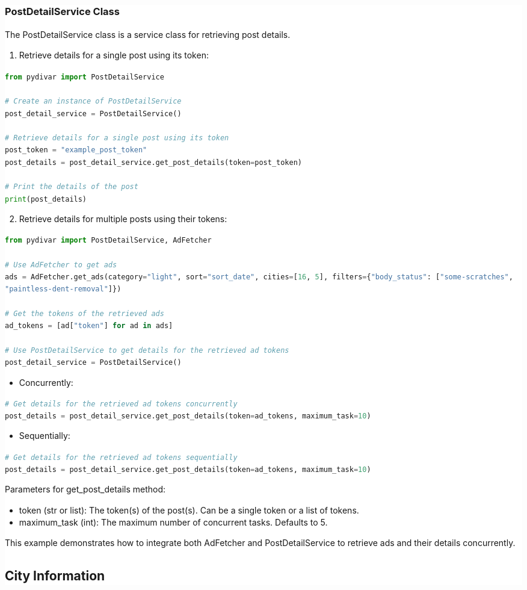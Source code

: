 ### PostDetailService Class

The PostDetailService class is a service class for retrieving post details.

1. Retrieve details for a single post using its token:
```python
from pydivar import PostDetailService

# Create an instance of PostDetailService
post_detail_service = PostDetailService()

# Retrieve details for a single post using its token
post_token = "example_post_token"
post_details = post_detail_service.get_post_details(token=post_token)

# Print the details of the post
print(post_details)
```

2. Retrieve details for multiple posts using their tokens:
```python
from pydivar import PostDetailService, AdFetcher

# Use AdFetcher to get ads
ads = AdFetcher.get_ads(category="light", sort="sort_date", cities=[16, 5], filters={"body_status": ["some-scratches", "paintless-dent-removal"]})

# Get the tokens of the retrieved ads
ad_tokens = [ad["token"] for ad in ads]

# Use PostDetailService to get details for the retrieved ad tokens
post_detail_service = PostDetailService()
```
* Concurrently:
```python
# Get details for the retrieved ad tokens concurrently
post_details = post_detail_service.get_post_details(token=ad_tokens, maximum_task=10)
```
* Sequentially:
```python
# Get details for the retrieved ad tokens sequentially
post_details = post_detail_service.get_post_details(token=ad_tokens, maximum_task=10)
```

Parameters for get_post_details method:

* token (str or list): The token(s) of the post(s). Can be a single token or a list of tokens.
* maximum_task (int): The maximum number of concurrent tasks. Defaults to 5.

This example demonstrates how to integrate both AdFetcher and PostDetailService to retrieve ads and their details concurrently.

## City Information
